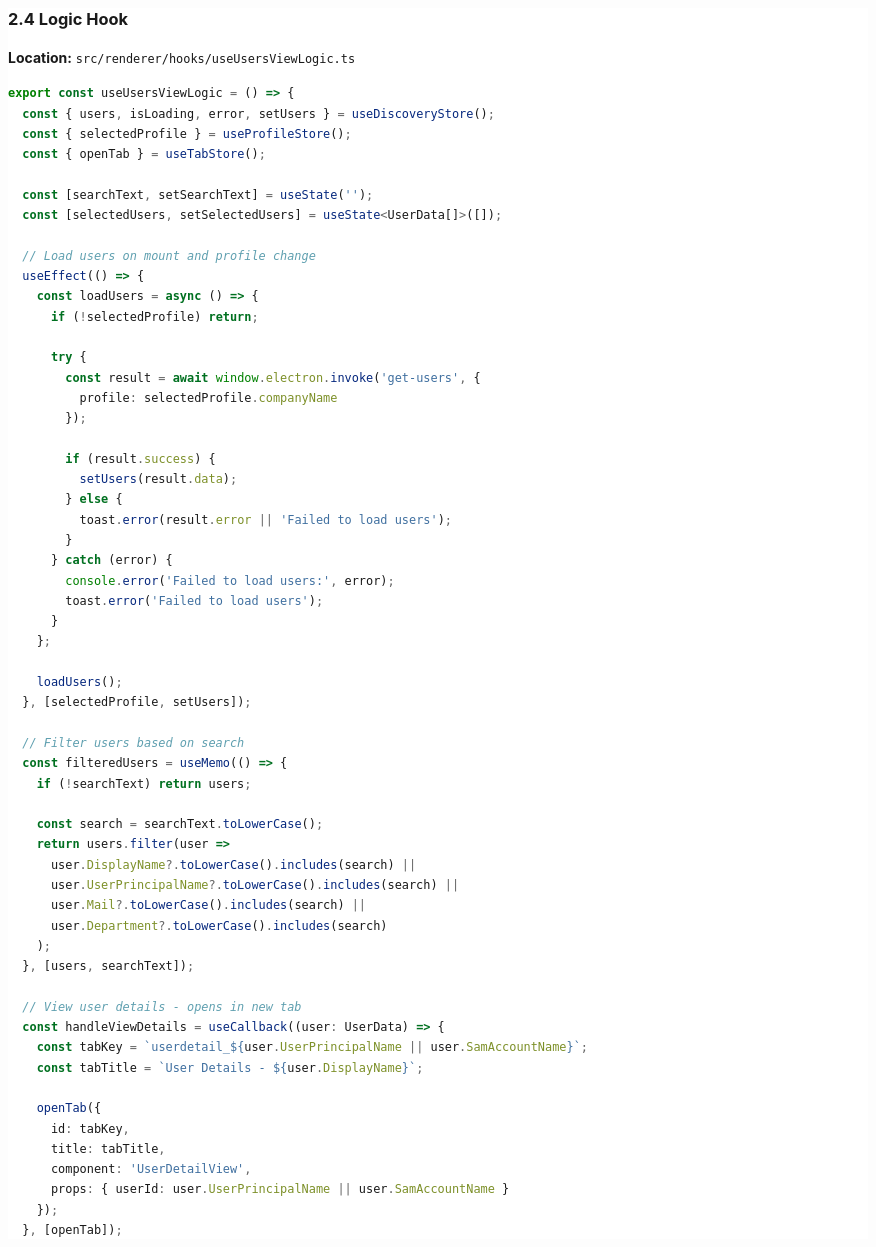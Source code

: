 
### 2.4 Logic Hook

**Location:** `src/renderer/hooks/useUsersViewLogic.ts`

```typescript
export const useUsersViewLogic = () => {
  const { users, isLoading, error, setUsers } = useDiscoveryStore();
  const { selectedProfile } = useProfileStore();
  const { openTab } = useTabStore();

  const [searchText, setSearchText] = useState('');
  const [selectedUsers, setSelectedUsers] = useState<UserData[]>([]);

  // Load users on mount and profile change
  useEffect(() => {
    const loadUsers = async () => {
      if (!selectedProfile) return;

      try {
        const result = await window.electron.invoke('get-users', {
          profile: selectedProfile.companyName
        });

        if (result.success) {
          setUsers(result.data);
        } else {
          toast.error(result.error || 'Failed to load users');
        }
      } catch (error) {
        console.error('Failed to load users:', error);
        toast.error('Failed to load users');
      }
    };

    loadUsers();
  }, [selectedProfile, setUsers]);

  // Filter users based on search
  const filteredUsers = useMemo(() => {
    if (!searchText) return users;

    const search = searchText.toLowerCase();
    return users.filter(user =>
      user.DisplayName?.toLowerCase().includes(search) ||
      user.UserPrincipalName?.toLowerCase().includes(search) ||
      user.Mail?.toLowerCase().includes(search) ||
      user.Department?.toLowerCase().includes(search)
    );
  }, [users, searchText]);

  // View user details - opens in new tab
  const handleViewDetails = useCallback((user: UserData) => {
    const tabKey = `userdetail_${user.UserPrincipalName || user.SamAccountName}`;
    const tabTitle = `User Details - ${user.DisplayName}`;

    openTab({
      id: tabKey,
      title: tabTitle,
      component: 'UserDetailView',
      props: { userId: user.UserPrincipalName || user.SamAccountName }
    });
  }, [openTab]);

```
